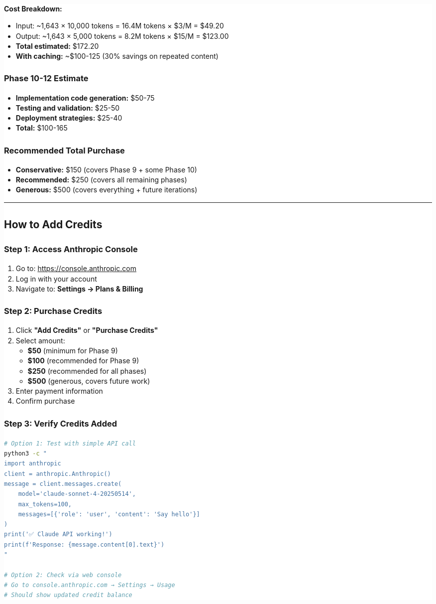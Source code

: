 **Cost Breakdown:**
- Input: ~1,643 × 10,000 tokens = 16.4M tokens × $3/M = $49.20
- Output: ~1,643 × 5,000 tokens = 8.2M tokens × $15/M = $123.00
- **Total estimated:** $172.20
- **With caching:** ~$100-125 (30% savings on repeated content)

### Phase 10-12 Estimate
- **Implementation code generation:** $50-75
- **Testing and validation:** $25-50
- **Deployment strategies:** $25-40
- **Total:** $100-165

### Recommended Total Purchase
- **Conservative:** $150 (covers Phase 9 + some Phase 10)
- **Recommended:** $250 (covers all remaining phases)
- **Generous:** $500 (covers everything + future iterations)

---

## How to Add Credits

### Step 1: Access Anthropic Console
1. Go to: https://console.anthropic.com
2. Log in with your account
3. Navigate to: **Settings → Plans & Billing**

### Step 2: Purchase Credits
1. Click **"Add Credits"** or **"Purchase Credits"**
2. Select amount:
   - **$50** (minimum for Phase 9)
   - **$100** (recommended for Phase 9)
   - **$250** (recommended for all phases)
   - **$500** (generous, covers future work)
3. Enter payment information
4. Confirm purchase

### Step 3: Verify Credits Added
```bash
# Option 1: Test with simple API call
python3 -c "
import anthropic
client = anthropic.Anthropic()
message = client.messages.create(
    model='claude-sonnet-4-20250514',
    max_tokens=100,
    messages=[{'role': 'user', 'content': 'Say hello'}]
)
print('✅ Claude API working!')
print(f'Response: {message.content[0].text}')
"

# Option 2: Check via web console
# Go to console.anthropic.com → Settings → Usage
# Should show updated credit balance
```
